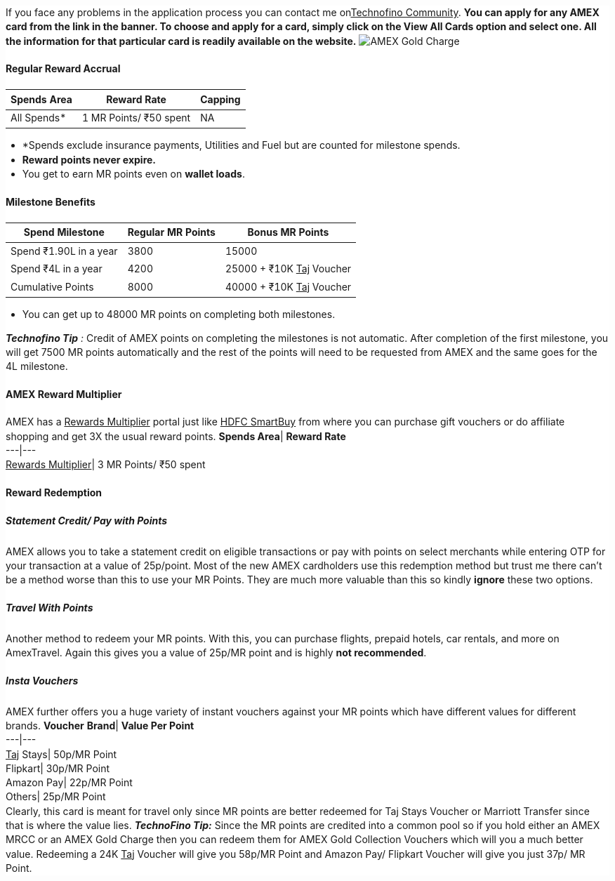 If you face any problems in the application process you can contact me on[Technofino Community](https://www.technofino.in/community/members/bhavyegoel.3/).
**You can apply for any AMEX card from the link in the banner. To choose and apply for a card, simply click on the View All Cards option and select one. All the information for that particular card is readily available on the website.**
![AMEX Gold Charge](https://www.technofino.in/amex-platinum-travel-credit-card-review/)
####  Regular Reward Accrual
**Spends Area**| **Reward Rate**| **Capping**  
---|---|---  
All Spends*| 1 MR Points/ ₹50 spent| NA  
  * *Spends exclude insurance payments, Utilities and Fuel but are counted for milestone spends.
  * **Reward points never expire.**
  * You get to earn MR points even on **wallet loads**.


#### Milestone Benefits
**Spend Milestone**| **Regular MR Points**| **Bonus MR Points**  
---|---|---  
Spend ₹1.90L in a year| 3800| 15000  
Spend ₹4L in a year| 4200| 25000 + ₹10K [Taj](https://www.technofino.in/ihcl-the-ultimate-guide-for-indians/) Voucher  
Cumulative Points| 8000| 40000 + ₹10K [Taj](https://www.technofino.in/ihcl-the-ultimate-guide-for-indians/) Voucher  
  * You can get up to 48000 MR points on completing both milestones.


_**Technofino Tip** :_ Credit of AMEX points on completing the milestones is not automatic. After completion of the first milestone, you will get 7500 MR points automatically and the rest of the points will need to be requested from AMEX and the same goes for the 4L milestone.
#### AMEX Reward Multiplier
AMEX has a [Rewards Multiplier](https://www.technofino.in/amex-rewards-multiplier/) portal just like [HDFC SmartBuy](https://www.technofino.in/hdfc-smartbuy/) from where you can purchase gift vouchers or do affiliate shopping and get 3X the usual reward points.
**Spends Area**| **Reward Rate**  
---|---  
[Rewards Multiplier](https://www.technofino.in/amex-rewards-multiplier/)| 3 MR Points/ ₹50 spent  
#### Reward Redemption
##### Statement Credit/ Pay with Points
AMEX allows you to take a statement credit on eligible transactions or pay with points on select merchants while entering OTP for your transaction at a value of 25p/point. Most of the new AMEX cardholders use this redemption method but trust me there can’t be a method worse than this to use your MR Points. They are much more valuable than this so kindly **ignore** these two options.
##### Travel With Points
Another method to redeem your MR points. With this, you can purchase flights, prepaid hotels, car rentals, and more on AmexTravel. Again this gives you a value of 25p/MR point and is highly **not recommended**.
##### Insta Vouchers
AMEX further offers you a huge variety of instant vouchers against your MR points which have different values for different brands.
**Voucher** **Brand**| **Value Per Point**  
---|---  
[Taj](https://www.technofino.in/ihcl-the-ultimate-guide-for-indians/) Stays| 50p/MR Point  
Flipkart| 30p/MR Point  
Amazon Pay| 22p/MR Point  
Others| 25p/MR Point  
Clearly, this card is meant for travel only since MR points are better redeemed for Taj Stays Voucher or Marriott Transfer since that is where the value lies.
**_TechnoFino Tip:_** Since the MR points are credited into a common pool so if you hold either an AMEX MRCC or an AMEX Gold Charge then you can redeem them for AMEX Gold Collection Vouchers which will you a much better value.
Redeeming a 24K [Taj](https://www.technofino.in/ihcl-the-ultimate-guide-for-indians/) Voucher will give you 58p/MR Point and Amazon Pay/ Flipkart Voucher will give you just 37p/ MR Point.